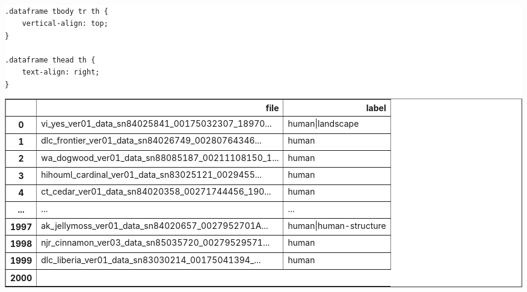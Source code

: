     .dataframe tbody tr th {
        vertical-align: top;
    }

    .dataframe thead th {
        text-align: right;
    }
</style>
<table border="1" class="dataframe">
  <thead>
    <tr style="text-align: right;">
      <th></th>
      <th>file</th>
      <th>label</th>
    </tr>
  </thead>
  <tbody>
    <tr>
      <th>0</th>
      <td>vi_yes_ver01_data_sn84025841_00175032307_18970...</td>
      <td>human|landscape</td>
    </tr>
    <tr>
      <th>1</th>
      <td>dlc_frontier_ver01_data_sn84026749_00280764346...</td>
      <td>human</td>
    </tr>
    <tr>
      <th>2</th>
      <td>wa_dogwood_ver01_data_sn88085187_00211108150_1...</td>
      <td>human</td>
    </tr>
    <tr>
      <th>3</th>
      <td>hihouml_cardinal_ver01_data_sn83025121_0029455...</td>
      <td>human</td>
    </tr>
    <tr>
      <th>4</th>
      <td>ct_cedar_ver01_data_sn84020358_00271744456_190...</td>
      <td>human</td>
    </tr>
    <tr>
      <th>...</th>
      <td>...</td>
      <td>...</td>
    </tr>
    <tr>
      <th>1997</th>
      <td>ak_jellymoss_ver01_data_sn84020657_0027952701A...</td>
      <td>human|human-structure</td>
    </tr>
    <tr>
      <th>1998</th>
      <td>njr_cinnamon_ver03_data_sn85035720_00279529571...</td>
      <td>human</td>
    </tr>
    <tr>
      <th>1999</th>
      <td>dlc_liberia_ver01_data_sn83030214_00175041394_...</td>
      <td>human</td>
    </tr>
    <tr>
      <th>2000</th>